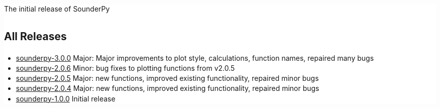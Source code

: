The initial release of SounderPy
 

## All Releases
- [sounderpy-3.0.0](https://pypi.org/project/sounderpy/3.0.0/)
  Major: Major improvements to plot style, calculations, function names, repaired many bugs
- [sounderpy-2.0.6](https://pypi.org/project/sounderpy/2.0.6/)
  Minor: bug fixes to plotting functions from v2.0.5
- [sounderpy-2.0.5](https://pypi.org/project/sounderpy/2.0.5/)
  Major: new functions, improved existing functionality, repaired minor bugs
- [sounderpy-2.0.4](https://pypi.org/project/sounderpy/2.0.4/)
  Major: new functions, improved existing functionality, repaired minor bugs
- [sounderpy-1.0.0](https://pypi.org/project/sounderpy/1.0.0/)
  Initial release
